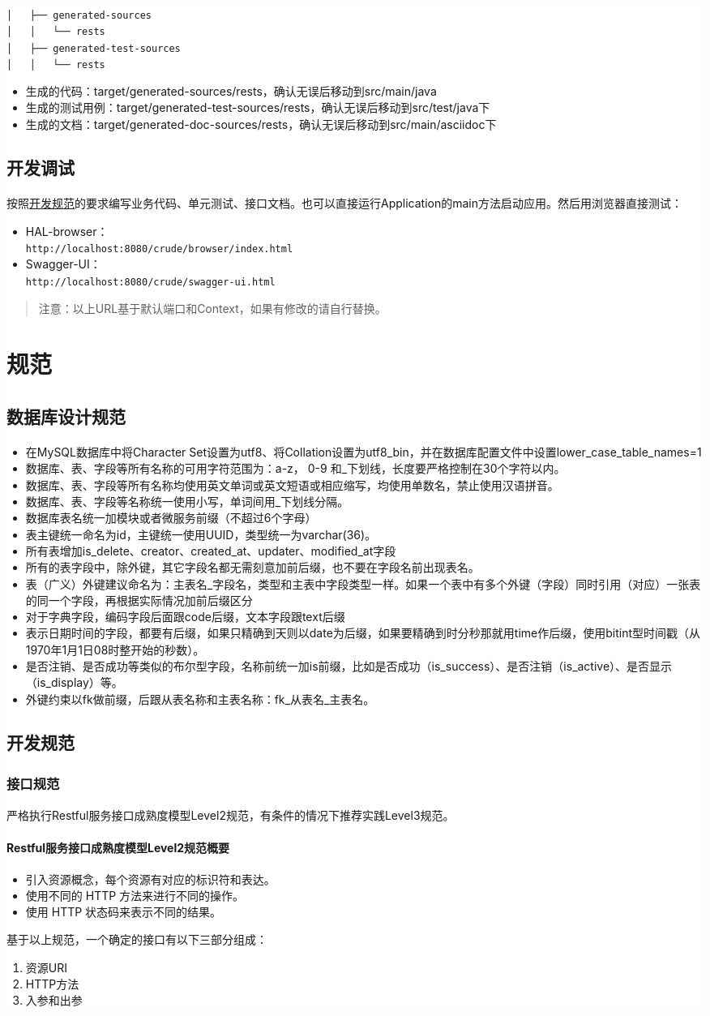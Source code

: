 ```
│   ├── generated-sources
│   │   └── rests
│   ├── generated-test-sources
│   │   └── rests
```
- 生成的代码：target/generated-sources/rests，确认无误后移动到src/main/java
- 生成的测试用例：target/generated-test-sources/rests，确认无误后移动到src/test/java下
- 生成的文档：target/generated-doc-sources/rests，确认无误后移动到src/main/asciidoc下

## 开发调试
按照[开发规范](#开发规范)的要求编写业务代码、单元测试、接口文档。也可以直接运行Application的main方法启动应用。然后用浏览器直接测试：
- HAL-browser：  
`http://localhost:8080/crude/browser/index.html`
- Swagger-UI：  
`http://localhost:8080/crude/swagger-ui.html`

> 注意：以上URL基于默认端口和Context，如果有修改的请自行替换。

# 规范

## 数据库设计规范
* 在MySQL数据库中将Character Set设置为utf8、将Collation设置为utf8_bin，并在数据库配置文件中设置lower_case_table_names=1
* 数据库、表、字段等所有名称的可用字符范围为：a-z， 0-9 和_下划线，长度要严格控制在30个字符以内。
* 数据库、表、字段等所有名称均使用英文单词或英文短语或相应缩写，均使用单数名，禁止使用汉语拼音。
* 数据库、表、字段等名称统一使用小写，单词间用_下划线分隔。
* 数据库表名统一加模块或者微服务前缀（不超过6个字母）
* 表主键统一命名为id，主键统一使用UUID，类型统一为varchar(36)。
* 所有表增加is_delete、creator、created_at、updater、modified_at字段
* 所有的表字段中，除外键，其它字段名都无需刻意加前后缀，也不要在字段名前出现表名。
* 表（广义）外键建议命名为：主表名_字段名，类型和主表中字段类型一样。如果一个表中有多个外键（字段）同时引用（对应）一张表的同一个字段，再根据实际情况加前后缀区分
* 对于字典字段，编码字段后面跟code后缀，文本字段跟text后缀
* 表示日期时间的字段，都要有后缀，如果只精确到天则以date为后缀，如果要精确到时分秒那就用time作后缀，使用bitint型时间戳（从1970年1月1日08时整开始的秒数）。
* 是否注销、是否成功等类似的布尔型字段，名称前统一加is前缀，比如是否成功（is_success）、是否注销（is_active）、是否显示（is_display）等。
* 外键约束以fk做前缀，后跟从表名称和主表名称：fk_从表名_主表名。 

## 开发规范

### 接口规范
严格执行Restful服务接口成熟度模型Level2规范，有条件的情况下推荐实践Level3规范。

#### Restful服务接口成熟度模型Level2规范概要
- 引入资源概念，每个资源有对应的标识符和表达。
- 使用不同的 HTTP 方法来进行不同的操作。
- 使用 HTTP 状态码来表示不同的结果。

基于以上规范，一个确定的接口有以下三部分组成：
1. 资源URI
2. HTTP方法
3. 入参和出参
